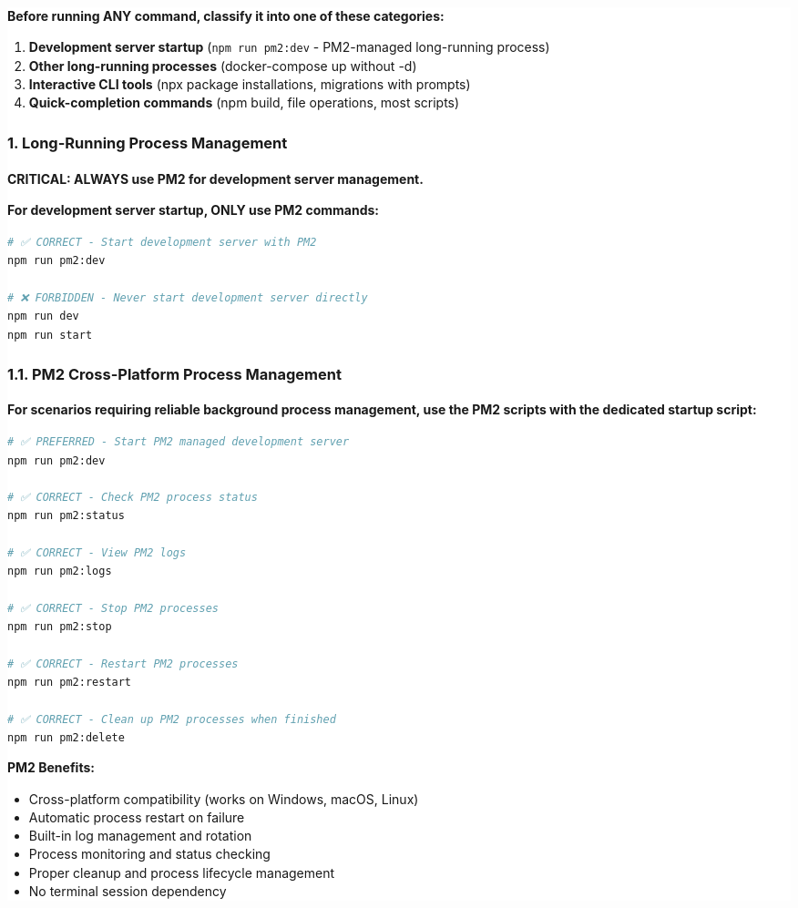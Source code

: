 **Before running ANY command, classify it into one of these categories:**

1. **Development server startup** (`npm run pm2:dev` - PM2-managed long-running process)
2. **Other long-running processes** (docker-compose up without -d)
3. **Interactive CLI tools** (npx package installations, migrations with prompts)
4. **Quick-completion commands** (npm build, file operations, most scripts)

### 1. Long-Running Process Management

**CRITICAL: ALWAYS use PM2 for development server management.**

**For development server startup, ONLY use PM2 commands:**

```bash
# ✅ CORRECT - Start development server with PM2
npm run pm2:dev

# ❌ FORBIDDEN - Never start development server directly
npm run dev
npm run start
```

### 1.1. PM2 Cross-Platform Process Management

**For scenarios requiring reliable background process management, use the PM2 scripts with the dedicated startup script:**

```bash
# ✅ PREFERRED - Start PM2 managed development server
npm run pm2:dev

# ✅ CORRECT - Check PM2 process status
npm run pm2:status

# ✅ CORRECT - View PM2 logs
npm run pm2:logs

# ✅ CORRECT - Stop PM2 processes
npm run pm2:stop

# ✅ CORRECT - Restart PM2 processes
npm run pm2:restart

# ✅ CORRECT - Clean up PM2 processes when finished
npm run pm2:delete
```

**PM2 Benefits:**

- Cross-platform compatibility (works on Windows, macOS, Linux)
- Automatic process restart on failure
- Built-in log management and rotation
- Process monitoring and status checking
- Proper cleanup and process lifecycle management
- No terminal session dependency
